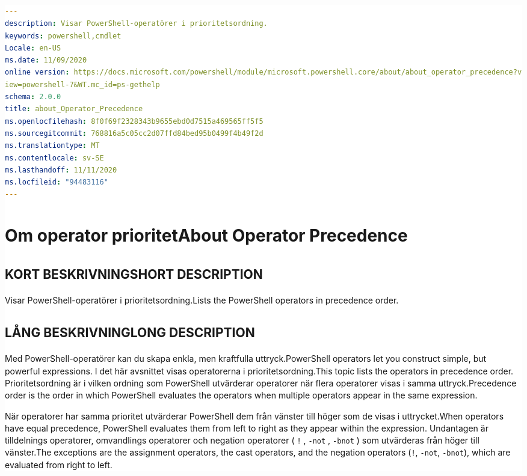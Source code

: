 ```yaml
---
description: Visar PowerShell-operatörer i prioritetsordning.
keywords: powershell,cmdlet
Locale: en-US
ms.date: 11/09/2020
online version: https://docs.microsoft.com/powershell/module/microsoft.powershell.core/about/about_operator_precedence?view=powershell-7&WT.mc_id=ps-gethelp
schema: 2.0.0
title: about_Operator_Precedence
ms.openlocfilehash: 8f0f69f2328343b9655ebd0d7515a469565ff5f5
ms.sourcegitcommit: 768816a5c05cc2d07ffd84bed95b0499f4b49f2d
ms.translationtype: MT
ms.contentlocale: sv-SE
ms.lasthandoff: 11/11/2020
ms.locfileid: "94483116"
---
```

# <a name="about-operator-precedence"></a><span data-ttu-id="d4efc-104">Om operator prioritet</span><span class="sxs-lookup"><span data-stu-id="d4efc-104">About Operator Precedence</span></span>

## <a name="short-description"></a><span data-ttu-id="d4efc-105">KORT BESKRIVNING</span><span class="sxs-lookup"><span data-stu-id="d4efc-105">SHORT DESCRIPTION</span></span>
<span data-ttu-id="d4efc-106">Visar PowerShell-operatörer i prioritetsordning.</span><span class="sxs-lookup"><span data-stu-id="d4efc-106">Lists the PowerShell operators in precedence order.</span></span>

## <a name="long-description"></a><span data-ttu-id="d4efc-107">LÅNG BESKRIVNING</span><span class="sxs-lookup"><span data-stu-id="d4efc-107">LONG DESCRIPTION</span></span>

<span data-ttu-id="d4efc-108">Med PowerShell-operatörer kan du skapa enkla, men kraftfulla uttryck.</span><span class="sxs-lookup"><span data-stu-id="d4efc-108">PowerShell operators let you construct simple, but powerful expressions.</span></span> <span data-ttu-id="d4efc-109">I det här avsnittet visas operatorerna i prioritetsordning.</span><span class="sxs-lookup"><span data-stu-id="d4efc-109">This topic lists the operators in precedence order.</span></span> <span data-ttu-id="d4efc-110">Prioritetsordning är i vilken ordning som PowerShell utvärderar operatorer när flera operatorer visas i samma uttryck.</span><span class="sxs-lookup"><span data-stu-id="d4efc-110">Precedence order is the order in which PowerShell evaluates the operators when multiple operators appear in the same expression.</span></span>

<span data-ttu-id="d4efc-111">När operatorer har samma prioritet utvärderar PowerShell dem från vänster till höger som de visas i uttrycket.</span><span class="sxs-lookup"><span data-stu-id="d4efc-111">When operators have equal precedence, PowerShell evaluates them from left to right as they appear within the expression.</span></span> <span data-ttu-id="d4efc-112">Undantagen är tilldelnings operatorer, omvandlings operatorer och negation operatorer ( `!` , `-not` , `-bnot` ) som utvärderas från höger till vänster.</span><span class="sxs-lookup"><span data-stu-id="d4efc-112">The exceptions are the assignment operators, the cast operators, and the negation operators (`!`, `-not`, `-bnot`), which are evaluated from right to left.</span></span>
